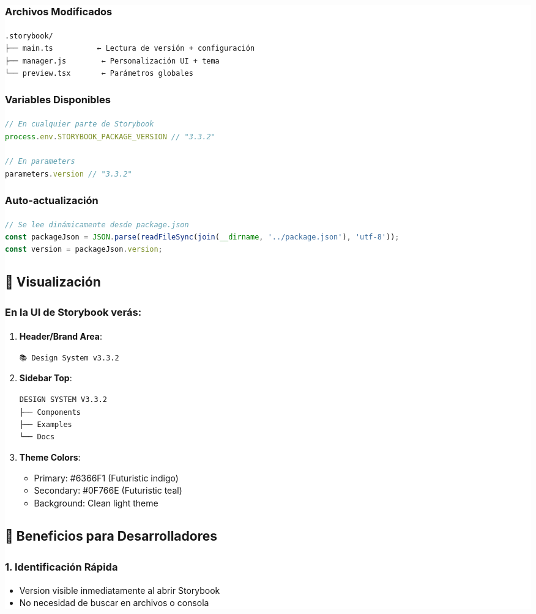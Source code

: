 ### Archivos Modificados
```
.storybook/
├── main.ts          ← Lectura de versión + configuración
├── manager.js        ← Personalización UI + tema
└── preview.tsx       ← Parámetros globales
```

### Variables Disponibles
```typescript
// En cualquier parte de Storybook
process.env.STORYBOOK_PACKAGE_VERSION // "3.3.2"

// En parameters
parameters.version // "3.3.2"
```

### Auto-actualización
```typescript
// Se lee dinámicamente desde package.json
const packageJson = JSON.parse(readFileSync(join(__dirname, '../package.json'), 'utf-8'));
const version = packageJson.version;
```

## 📱 Visualización

### En la UI de Storybook verás:

1. **Header/Brand Area**:
   ```
   📚 Design System v3.3.2
   ```

2. **Sidebar Top**:
   ```
   DESIGN SYSTEM V3.3.2
   ├── Components
   ├── Examples  
   └── Docs
   ```

3. **Theme Colors**:
   - Primary: #6366F1 (Futuristic indigo)
   - Secondary: #0F766E (Futuristic teal)
   - Background: Clean light theme

## 🚀 Beneficios para Desarrolladores

### 1. **Identificación Rápida**
- Version visible inmediatamente al abrir Storybook
- No necesidad de buscar en archivos o consola
